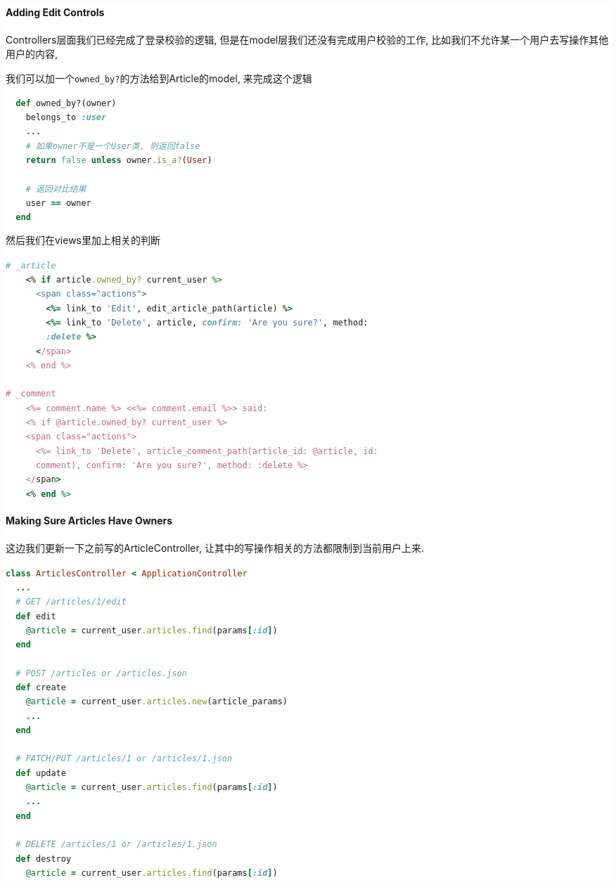 #### Adding Edit Controls

Controllers层面我们已经完成了登录校验的逻辑, 但是在model层我们还没有完成用户校验的工作, 比如我们不允许某一个用户去写操作其他用户的内容,

我们可以加一个`owned_by?`的方法给到Article的model, 来完成这个逻辑

```ruby
  def owned_by?(owner)
    belongs_to :user
    ...
    # 如果owner不是一个User类, 则返回false
    return false unless owner.is_a?(User)

    # 返回对比结果
    user == owner
  end
```

然后我们在views里加上相关的判断

```ruby
# _article
    <% if article.owned_by? current_user %>
      <span class="actions">
        <%= link_to 'Edit', edit_article_path(article) %>
        <%= link_to 'Delete', article, confirm: 'Are you sure?', method:
        :delete %>
      </span>
    <% end %>

# _comment
    <%= comment.name %> <<%= comment.email %>> said:
    <% if @article.owned_by? current_user %>
    <span class="actions">
      <%= link_to 'Delete', article_comment_path(article_id: @article, id:
      comment), confirm: 'Are you sure?', method: :delete %>
    </span>
    <% end %>
```

#### Making Sure Articles Have Owners

这边我们更新一下之前写的ArticleController, 让其中的写操作相关的方法都限制到当前用户上来.

```ruby
class ArticlesController < ApplicationController
  ...
  # GET /articles/1/edit
  def edit
    @article = current_user.articles.find(params[:id])
  end

  # POST /articles or /articles.json
  def create
    @article = current_user.articles.new(article_params)
    ...
  end

  # PATCH/PUT /articles/1 or /articles/1.json
  def update
    @article = current_user.articles.find(params[:id])
    ...
  end

  # DELETE /articles/1 or /articles/1.json
  def destroy
    @article = current_user.articles.find(params[:id])
```